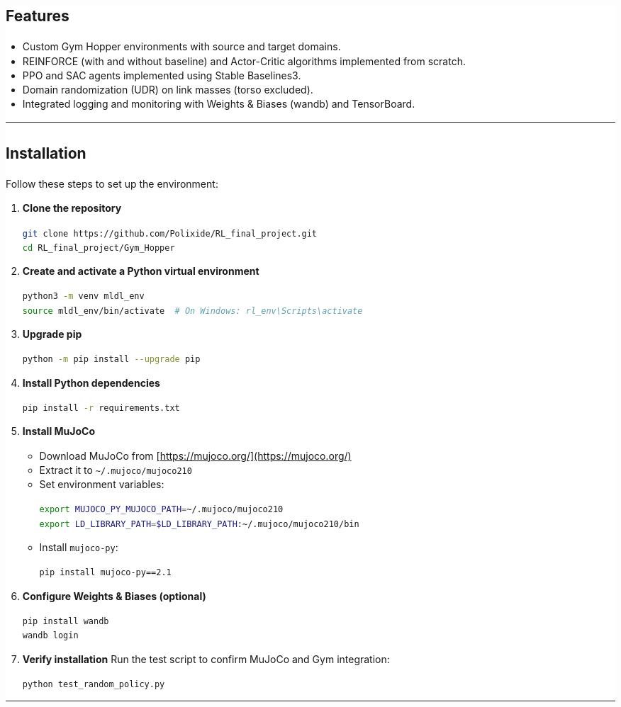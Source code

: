 
## Features
- Custom Gym Hopper environments with source and target domains.
- REINFORCE (with and without baseline) and Actor-Critic algorithms implemented from scratch.
- PPO and SAC agents implemented using Stable Baselines3.
- Domain randomization (UDR) on link masses (torso excluded).
- Integrated logging and monitoring with Weights & Biases (wandb) and TensorBoard.

---

## Installation

Follow these steps to set up the environment:

1. **Clone the repository**
   ```bash
   git clone https://github.com/Polixide/RL_final_project.git
   cd RL_final_project/Gym_Hopper
   ```

2. **Create and activate a Python virtual environment**
   ```bash
   python3 -m venv mldl_env
   source mldl_env/bin/activate  # On Windows: rl_env\Scripts\activate
   ```

3. **Upgrade pip**
   ```bash
   python -m pip install --upgrade pip
   ```

4. **Install Python dependencies**
   ```bash
   pip install -r requirements.txt
   ```

5. **Install MuJoCo**
   - Download MuJoCo from [https://mujoco.org/](https://mujoco.org/)
   - Extract it to `~/.mujoco/mujoco210`
   - Set environment variables:
     ```bash
     export MUJOCO_PY_MUJOCO_PATH=~/.mujoco/mujoco210
     export LD_LIBRARY_PATH=$LD_LIBRARY_PATH:~/.mujoco/mujoco210/bin
     ```
   - Install `mujoco-py`:
     ```bash
     pip install mujoco-py==2.1
     ```

6. **Configure Weights & Biases (optional)**
   ```bash
   pip install wandb
   wandb login
   ```

7. **Verify installation**
   Run the test script to confirm MuJoCo and Gym integration:
   ```bash
   python test_random_policy.py
   ```

---